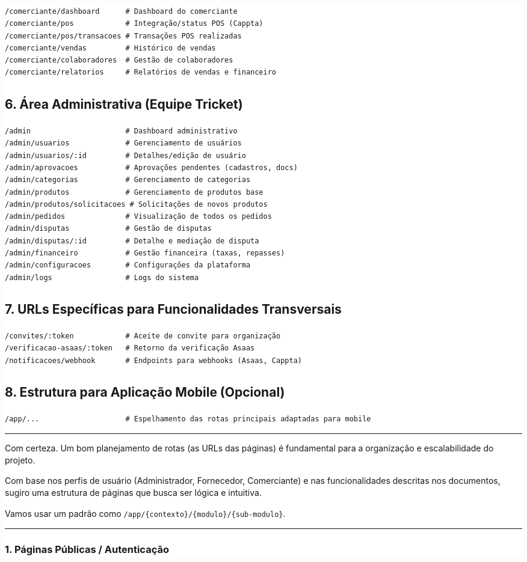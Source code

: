 ```
/comerciante/dashboard      # Dashboard do comerciante
/comerciante/pos            # Integração/status POS (Cappta)
/comerciante/pos/transacoes # Transações POS realizadas
/comerciante/vendas         # Histórico de vendas
/comerciante/colaboradores  # Gestão de colaboradores
/comerciante/relatorios     # Relatórios de vendas e financeiro
```

## 6. Área Administrativa (Equipe Tricket)

```
/admin                      # Dashboard administrativo
/admin/usuarios             # Gerenciamento de usuários
/admin/usuarios/:id         # Detalhes/edição de usuário
/admin/aprovacoes           # Aprovações pendentes (cadastros, docs)
/admin/categorias           # Gerenciamento de categorias
/admin/produtos             # Gerenciamento de produtos base
/admin/produtos/solicitacoes # Solicitações de novos produtos
/admin/pedidos              # Visualização de todos os pedidos
/admin/disputas             # Gestão de disputas
/admin/disputas/:id         # Detalhe e mediação de disputa
/admin/financeiro           # Gestão financeira (taxas, repasses)
/admin/configuracoes        # Configurações da plataforma
/admin/logs                 # Logs do sistema
```

## 7. URLs Específicas para Funcionalidades Transversais

```
/convites/:token            # Aceite de convite para organização
/verificacao-asaas/:token   # Retorno da verificação Asaas
/notificacoes/webhook       # Endpoints para webhooks (Asaas, Cappta)
```

## 8. Estrutura para Aplicação Mobile (Opcional)

```
/app/...                    # Espelhamento das rotas principais adaptadas para mobile
```

--- 
Com certeza. Um bom planejamento de rotas (as URLs das páginas) é fundamental para a organização e escalabilidade do projeto.

Com base nos perfis de usuário (Administrador, Fornecedor, Comerciante) e nas funcionalidades descritas nos documentos, sugiro uma estrutura de páginas que busca ser lógica e intuitiva.

Vamos usar um padrão como `/app/{contexto}/{modulo}/{sub-modulo}`.

---

### 1. Páginas Públicas / Autenticação
